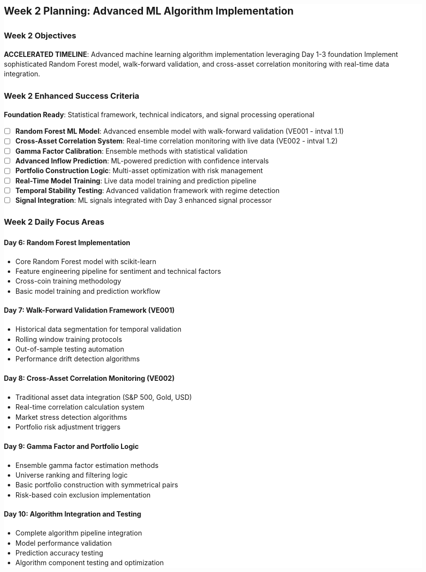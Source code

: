 ## Week 2 Planning: Advanced ML Algorithm Implementation

### Week 2 Objectives
**ACCELERATED TIMELINE**: Advanced machine learning algorithm implementation leveraging Day 1-3 foundation
Implement sophisticated Random Forest model, walk-forward validation, and cross-asset correlation monitoring with real-time data integration.

### Week 2 Enhanced Success Criteria
**Foundation Ready**: Statistical framework, technical indicators, and signal processing operational
- [ ] **Random Forest ML Model**: Advanced ensemble model with walk-forward validation (VE001 - intval 1.1)
- [ ] **Cross-Asset Correlation System**: Real-time correlation monitoring with live data (VE002 - intval 1.2)
- [ ] **Gamma Factor Calibration**: Ensemble methods with statistical validation
- [ ] **Advanced Inflow Prediction**: ML-powered prediction with confidence intervals
- [ ] **Portfolio Construction Logic**: Multi-asset optimization with risk management
- [ ] **Real-Time Model Training**: Live data model training and prediction pipeline
- [ ] **Temporal Stability Testing**: Advanced validation framework with regime detection
- [ ] **Signal Integration**: ML signals integrated with Day 3 enhanced signal processor

### Week 2 Daily Focus Areas

#### Day 6: Random Forest Implementation
- Core Random Forest model with scikit-learn
- Feature engineering pipeline for sentiment and technical factors
- Cross-coin training methodology
- Basic model training and prediction workflow

#### Day 7: Walk-Forward Validation Framework (VE001)
- Historical data segmentation for temporal validation
- Rolling window training protocols
- Out-of-sample testing automation
- Performance drift detection algorithms

#### Day 8: Cross-Asset Correlation Monitoring (VE002)
- Traditional asset data integration (S&P 500, Gold, USD)
- Real-time correlation calculation system
- Market stress detection algorithms
- Portfolio risk adjustment triggers

#### Day 9: Gamma Factor and Portfolio Logic
- Ensemble gamma factor estimation methods
- Universe ranking and filtering logic
- Basic portfolio construction with symmetrical pairs
- Risk-based coin exclusion implementation

#### Day 10: Algorithm Integration and Testing
- Complete algorithm pipeline integration
- Model performance validation
- Prediction accuracy testing
- Algorithm component testing and optimization
